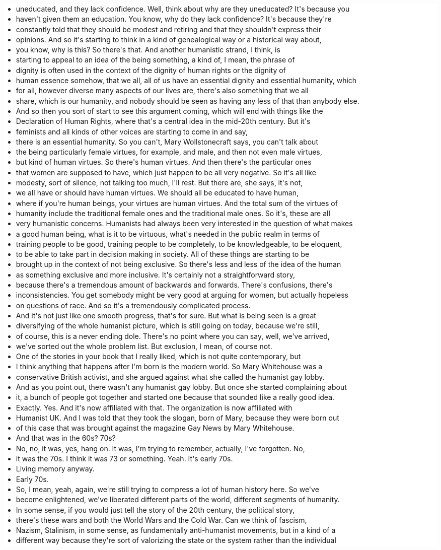 *  uneducated, and they lack confidence. Well, think about why are they uneducated? It's because you
*  haven't given them an education. You know, why do they lack confidence? It's because they're
*  constantly told that they should be modest and retiring and that they shouldn't express their
*  opinions. And so it's starting to think in a kind of genealogical way or a historical way about,
*  you know, why is this? So there's that. And another humanistic strand, I think, is
*  starting to appeal to an idea of the being something, a kind of, I mean, the phrase of
*  dignity is often used in the context of the dignity of human rights or the dignity of
*  human essence somehow, that we all, all of us have an essential dignity and essential humanity, which
*  for all, however diverse many aspects of our lives are, there's also something that we all
*  share, which is our humanity, and nobody should be seen as having any less of that than anybody else.
*  And so then you sort of start to see this argument coming, which will end with things like the
*  Declaration of Human Rights, where that's a central idea in the mid-20th century. But it's
*  feminists and all kinds of other voices are starting to come in and say,
*  there is an essential humanity. So you can't, Mary Wollstonecraft says, you can't talk about
*  the being particularly female virtues, for example, and male, and then not even male virtues,
*  but kind of human virtues. So there's human virtues. And then there's the particular ones
*  that women are supposed to have, which just happen to be all very negative. So it's all like
*  modesty, sort of silence, not talking too much, I'll rest. But there are, she says, it's not,
*  we all have or should have human virtues. We should all be educated to have human,
*  where if you're human beings, your virtues are human virtues. And the total sum of the virtues of
*  humanity include the traditional female ones and the traditional male ones. So it's, these are all
*  very humanistic concerns. Humanists had always been very interested in the question of what makes
*  a good human being, what is it to be virtuous, what's needed in the public realm in terms of
*  training people to be good, training people to be completely, to be knowledgeable, to be eloquent,
*  to be able to take part in decision making in society. All of these things are starting to be
*  brought up in the context of not being exclusive. So there's less and less of the idea of the human
*  as something exclusive and more inclusive. It's certainly not a straightforward story,
*  because there's a tremendous amount of backwards and forwards. There's confusions, there's
*  inconsistencies. You get somebody might be very good at arguing for women, but actually hopeless
*  on questions of race. And so it's a tremendously complicated process.
*  And it's not just like one smooth progress, that's for sure. But what is being seen is a great
*  diversifying of the whole humanist picture, which is still going on today, because we're still,
*  of course, this is a never ending dole. There's no point where you can say, well, we've arrived,
*  we've sorted out the whole problem list. But exclusion, I mean, of course not.
*  One of the stories in your book that I really liked, which is not quite contemporary, but
*  I think anything that happens after I'm born is the modern world. So Mary Whitehouse was a
*  conservative British activist, and she argued against what she called the humanist gay lobby.
*  And as you point out, there wasn't any humanist gay lobby. But once she started complaining about
*  it, a bunch of people got together and started one because that sounded like a really good idea.
*  Exactly. Yes. And it's now affiliated with that. The organization is now affiliated with
*  Humanist UK. And I was told that they took the slogan, born of Mary, because they were born out
*  of this case that was brought against the magazine Gay News by Mary Whitehouse.
*  And that was in the 60s? 70s?
*  No, no, it was, yes, hang on. It was, I'm trying to remember, actually, I've forgotten. No,
*  it was the 70s. I think it was 73 or something. Yeah. It's early 70s.
*  Living memory anyway.
*  Early 70s.
*  So, I mean, yeah, again, we're still trying to compress a lot of human history here. So we've
*  become enlightened, we've liberated different parts of the world, different segments of humanity.
*  In some sense, if you would just tell the story of the 20th century, the political story,
*  there's these wars and both the World Wars and the Cold War. Can we think of fascism,
*  Nazism, Stalinism, in some sense, as fundamentally anti-humanist movements, but in a kind of a
*  different way because they're sort of valorizing the state or the system rather than the individual